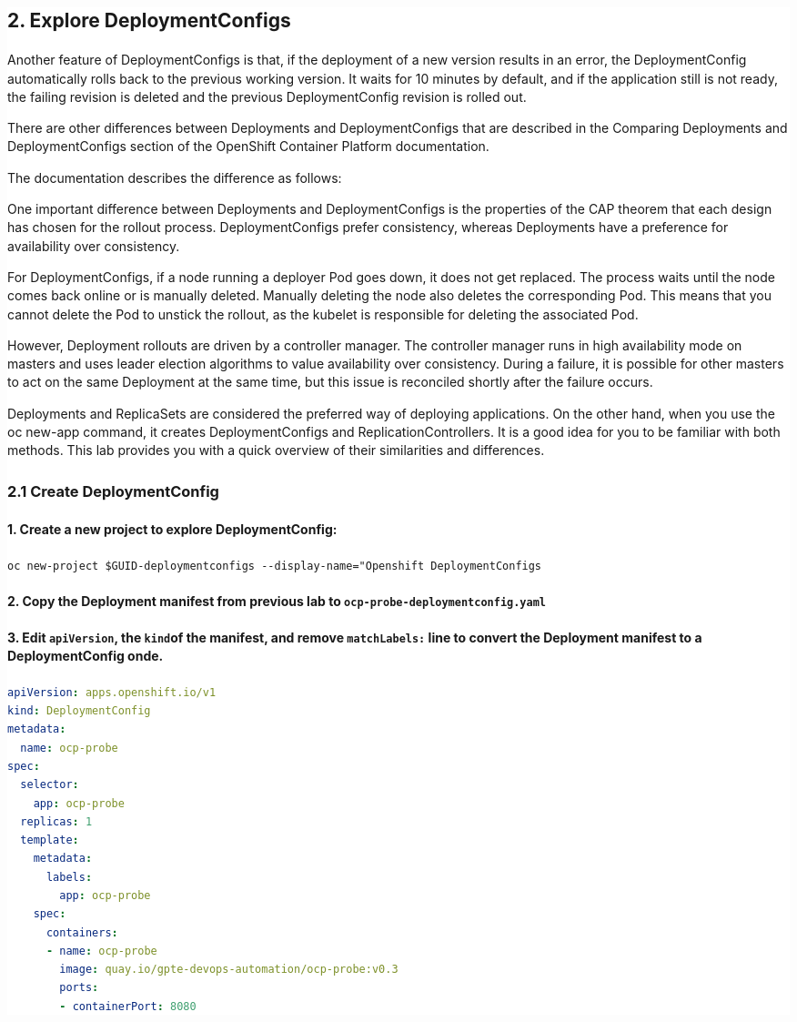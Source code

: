 ## 2. Explore DeploymentConfigs

Another feature of DeploymentConfigs is that, if the deployment of a new version results in an error, the DeploymentConfig automatically rolls back to the previous working version. It waits for 10 minutes by default, and if the application still is not ready, the failing revision is deleted and the previous DeploymentConfig revision is rolled out.

There are other differences between Deployments and DeploymentConfigs that are described in the Comparing Deployments and DeploymentConfigs section of the OpenShift Container Platform documentation.

The documentation describes the difference as follows:

One important difference between Deployments and DeploymentConfigs is the properties of the CAP theorem that each design has chosen for the rollout process. DeploymentConfigs prefer consistency, whereas Deployments have a preference for availability over consistency.

For DeploymentConfigs, if a node running a deployer Pod goes down, it does not get replaced. The process waits until the node comes back online or is manually deleted. Manually deleting the node also deletes the corresponding Pod. This means that you cannot delete the Pod to unstick the rollout, as the kubelet is responsible for deleting the associated Pod.

However, Deployment rollouts are driven by a controller manager. The controller manager runs in high availability mode on masters and uses leader election algorithms to value availability over consistency. During a failure, it is possible for other masters to act on the same Deployment at the same time, but this issue is reconciled shortly after the failure occurs.

Deployments and ReplicaSets are considered the preferred way of deploying applications. On the other hand, when you use the oc new-app command, it creates DeploymentConfigs and ReplicationControllers. It is a good idea for you to be familiar with both methods. This lab provides you with a quick overview of their similarities and differences.

### 2.1 Create DeploymentConfig

#### 1. Create a new project to explore DeploymentConfig:

`oc new-project $GUID-deploymentconfigs --display-name="Openshift DeploymentConfigs`

#### 2. Copy the Deployment manifest from previous lab to `ocp-probe-deploymentconfig.yaml`

#### 3. Edit `apiVersion`, the `kind`of the manifest, and remove `matchLabels:` line to convert the Deployment manifest to a DeploymentConfig onde.

~~~yaml
apiVersion: apps.openshift.io/v1
kind: DeploymentConfig
metadata:
  name: ocp-probe
spec:
  selector:
    app: ocp-probe
  replicas: 1
  template:
    metadata:
      labels:
        app: ocp-probe
    spec:
      containers:
      - name: ocp-probe
        image: quay.io/gpte-devops-automation/ocp-probe:v0.3
        ports:
        - containerPort: 8080
~~~
